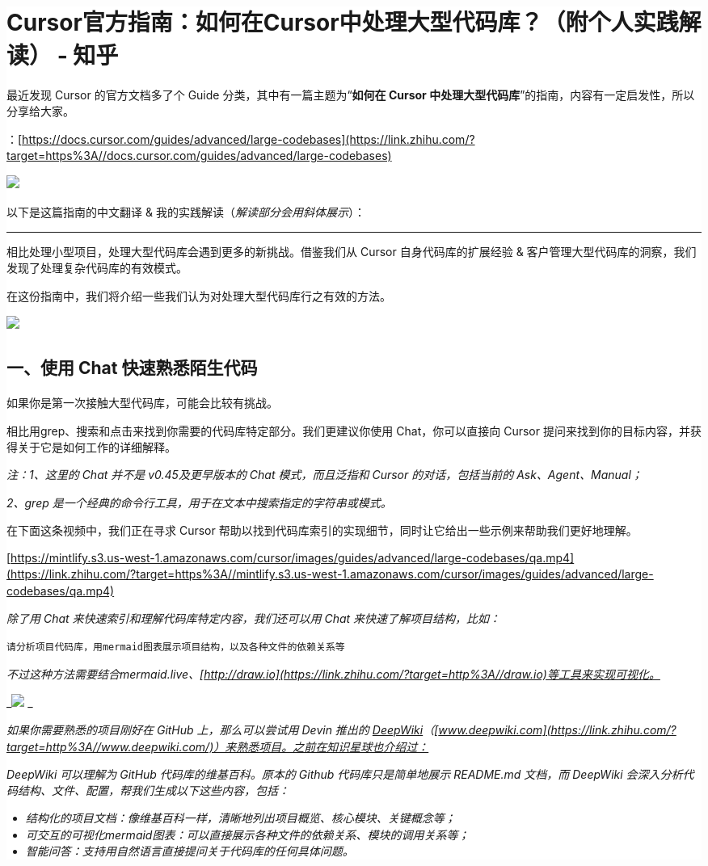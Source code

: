 # Cursor官方指南：如何在Cursor中处理大型代码库？（附个人实践解读） - 知乎
最近发现 Cursor 的官方文档多了个 Guide 分类，其中有一篇主题为“**如何在 Cursor 中处理大型代码库**”的指南，内容有一定启发性，所以分享给大家。

：[https://docs.cursor.com/guides/advanced/large-codebases](https://link.zhihu.com/?target=https%3A//docs.cursor.com/guides/advanced/large-codebases)

![](https://pic3.zhimg.com/v2-78375a4b9d4f5f0f707874a8735abf20_1440w.jpg)

以下是这篇指南的中文翻译 & 我的实践解读（_解读部分会用斜体展示_）：

* * *

相比处理小型项目，处理大型代码库会遇到更多的新挑战。借鉴我们从 Cursor 自身代码库的扩展经验 & 客户管理大型代码库的洞察，我们发现了处理复杂代码库的有效模式。

在这份指南中，我们将介绍一些我们认为对处理大型代码库行之有效的方法。

![](https://picx.zhimg.com/v2-b58b103183bd26fdc867986ea0f15515_1440w.jpg)

**一、使用 Chat 快速熟悉陌生代码**
----------------------

如果你是第一次接触大型代码库，可能会比较有挑战。

相比用grep、搜索和点击来找到你需要的代码库特定部分。我们更建议你使用 Chat，你可以直接向 Cursor 提问来找到你的目标内容，并获得关于它是如何工作的详细解释。

_注：1、这里的 Chat 并不是 v0.45及更早版本的 Chat 模式，而且泛指和 Cursor 的对话，包括当前的 Ask、Agent、Manual；_

_2、grep 是一个经典的命令行工具，用于在文本中搜索指定的字符串或模式。_

在下面这条视频中，我们正在寻求 Cursor 帮助以找到代码库索引的实现细节，同时让它给出一些示例来帮助我们更好地理解。

[https://mintlify.s3.us-west-1.amazonaws.com/cursor/images/guides/advanced/large-codebases/qa.mp4](https://link.zhihu.com/?target=https%3A//mintlify.s3.us-west-1.amazonaws.com/cursor/images/guides/advanced/large-codebases/qa.mp4)

_除了用 Chat 来快速索引和理解代码库特定内容，我们还可以用 Chat 来快速了解项目结构，比如：_

```text
请分析项目代码库，用mermaid图表展示项目结构，以及各种文件的依赖关系等

```

_不过这种方法需要结合mermaid.live、[http://draw.io](https://link.zhihu.com/?target=http%3A//draw.io)等工具来实现可视化。_

_![](https://picx.zhimg.com/v2-51596215f67800277846754a9bb3cc8f_1440w.jpg)
_

_如果你需要熟悉的项目刚好在 GitHub 上，那么可以尝试用 Devin 推出的 [DeepWiki](https://zhida.zhihu.com/search?content_id=257450184&content_type=Article&match_order=1&q=DeepWiki&zhida_source=entity)（[www.deepwiki.com](https://link.zhihu.com/?target=http%3A//www.deepwiki.com/)）来熟悉项目。之前在知识星球也介绍过：_

_DeepWiki 可以理解为 GitHub 代码库的维基百科。原本的 Github 代码库只是简单地展示 README.md 文档，而 DeepWiki 会深入分析代码结构、文件、配置，帮我们生成以下这些内容，包括：_

*   _结构化的项目文档：像维基百科一样，清晰地列出项目概览、核心模块、关键概念等；_
*   _可交互的可视化mermaid图表：可以直接展示各种文件的依赖关系、模块的调用关系等；_
*   _智能问答：支持用自然语言直接提问关于代码库的任何具体问题。_
